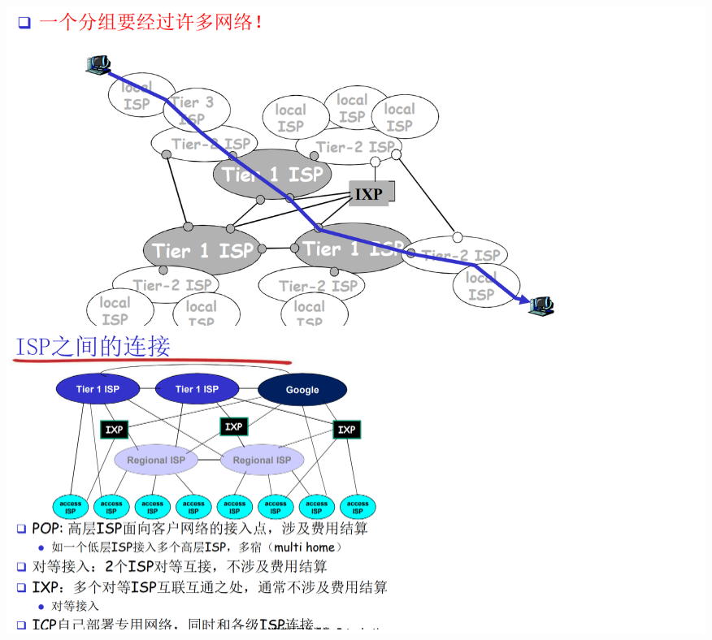 <img src="./assets/image-20240929154825829-1731050129717-9-1747618854187-12.png" alt="image-20240929154825829" style="zoom:67%;" />





<img src="./assets/image-20240929155113041-1731050129717-10-1747618854187-13.png" alt="image-20240929155113041" style="zoom: 50%;" />
